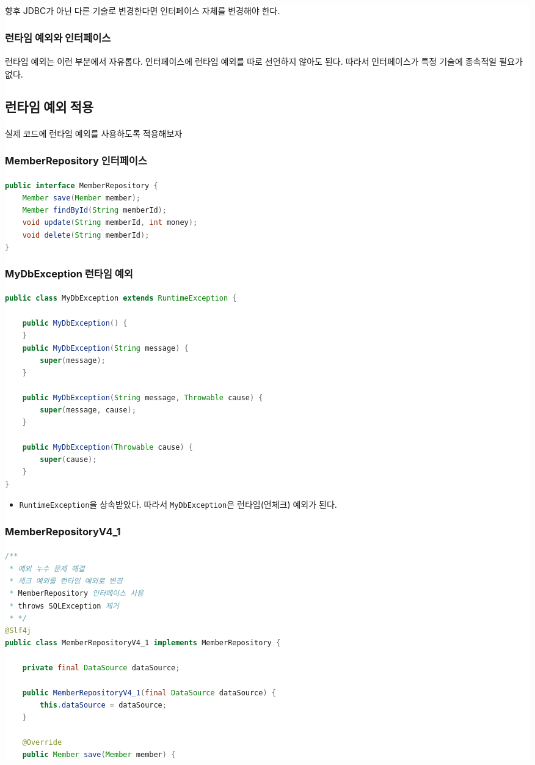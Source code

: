 향후 JDBC가 아닌 다른 기술로 변경한다면 인터페이스 자체를 변경해야 한다.

### 런타임 예외와 인터페이스

런타임 예외는 이런 부분에서 자유롭다. 인터페이스에 런타임 예외를 따로 선언하지 않아도 된다. 따라서 인터페이스가 특정 기술에 종속적일 필요가 없다.


## 런타임 예외 적용

실제 코드에 런타임 예외를 사용하도록 적용해보자


### MemberRepository 인터페이스
```java
public interface MemberRepository {  
    Member save(Member member);  
    Member findById(String memberId);  
    void update(String memberId, int money);  
    void delete(String memberId);  
}
```


### MyDbException 런타임 예외 

```java
public class MyDbException extends RuntimeException {  
  
    public MyDbException() {  
    }  
    public MyDbException(String message) {  
        super(message);  
    }  
  
    public MyDbException(String message, Throwable cause) {  
        super(message, cause);  
    }  
  
    public MyDbException(Throwable cause) {  
        super(cause);  
    }  
}
```

- `RuntimeException`을 상속받았다. 따라서 `MyDbException`은 런타임(언체크) 예외가 된다.

### MemberRepositoryV4_1


```java
/**  
 * 예외 누수 문제 해결  
 * 체크 예외를 런타임 예외로 변경  
 * MemberRepository 인터페이스 사용  
 * throws SQLException 제거  
 * */  
@Slf4j  
public class MemberRepositoryV4_1 implements MemberRepository {  
  
    private final DataSource dataSource;  
  
    public MemberRepositoryV4_1(final DataSource dataSource) {  
        this.dataSource = dataSource;  
    }  
  
    @Override  
    public Member save(Member member) {  
```